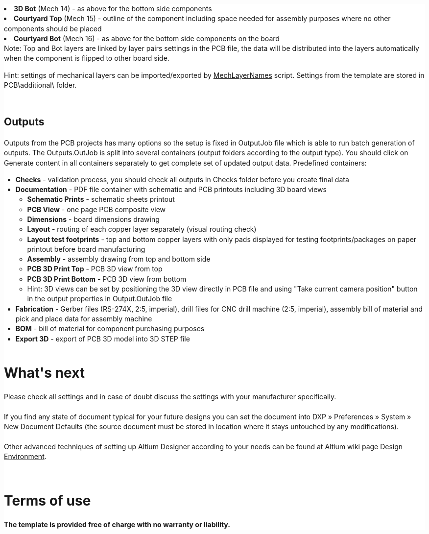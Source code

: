 </li><li><b>3D Bot</b> (Mech 14) - as above for the bottom side components<br>
</li><li><b>Courtyard Top</b> (Mech 15) - outline of the component including space needed for assembly purposes where no other components should be placed<br>
</li><li><b>Courtyard Bot</b> (Mech 16) - as above for the bottom side components on the board<br>
Note: Top and Bot layers are linked by layer pairs settings in the PCB file, the data will be distributed into the layers automatically when the component is flipped to other board side.</li></ul></li></ul>

Hint: settings of mechanical layers can be imported/exported by <a href='https://code.google.com/p/altium-designer-addons/downloads/detail?name=MechLayerNames_v2.0.zip&can=2&q='>MechLayerNames</a> script. Settings from the template are stored in PCB\additional\ folder.<br>
<br>
<h2>Outputs</h2>
Outputs from the PCB projects has many options so the setup is fixed in OutputJob file which is able to run batch generation of outputs. The Outputs.OutJob is split into several containers (output folders according to the output type). You should click on Generate content in all containers separately to get complete set of updated output data. Predefined containers:<br>
<ul><li><b>Checks</b> - validation process, you should check all outputs in Checks folder before you create final data<br>
</li><li><b>Documentation</b> - PDF file container with schematic and PCB printouts including 3D board views<br>
<ul><li><b>Schematic Prints</b> - schematic sheets printout<br>
</li><li><b>PCB View</b> - one page PCB composite view<br>
</li><li><b>Dimensions</b> - board dimensions drawing<br>
</li><li><b>Layout</b> - routing of each copper layer separately (visual routing check)<br>
</li><li><b>Layout test footprints</b> - top and bottom copper layers with only pads displayed for testing footprints/packages on paper printout before board manufacturing<br>
</li><li><b>Assembly</b> - assembly drawing from top and bottom side<br>
</li><li><b>PCB 3D Print Top</b> - PCB 3D view from top<br>
</li><li><b>PCB 3D Print Bottom</b> - PCB 3D view from bottom<br>
</li></ul><ul><li>Hint: 3D views can be set by positioning the 3D view directly in PCB file and using "Take current camera position" button in the output properties in Output.OutJob file<br>
</li></ul></li><li><b>Fabrication</b> - Gerber files (RS-274X, 2:5, imperial), drill files for CNC drill machine (2:5, imperial), assembly bill of material and pick and place data for assembly machine<br>
</li><li><b>BOM</b> - bill of material for component purchasing purposes<br>
</li><li><b>Export 3D</b> - export of PCB 3D model into 3D STEP file</li></ul>

<h1>What's next</h1>
Please check all settings and in case of doubt discuss the settings with your manufacturer specifically.<br>
<br>
If you find any state of document typical for your future designs you can set the document into DXP » Preferences » System » New Document Defaults (the source document must be stored in location where it stays untouched by any modifications).<br>
<br>
Other advanced techniques of setting up Altium Designer according to your needs can be found at Altium wiki page <a href='http://wiki.altium.com/display/ADOH/The+Altium+Designer+Environment'>Design Environment</a>.<br>
<br>
<h1>Terms of use</h1>
<b>The template is provided free of charge with no warranty or liability.</b>
